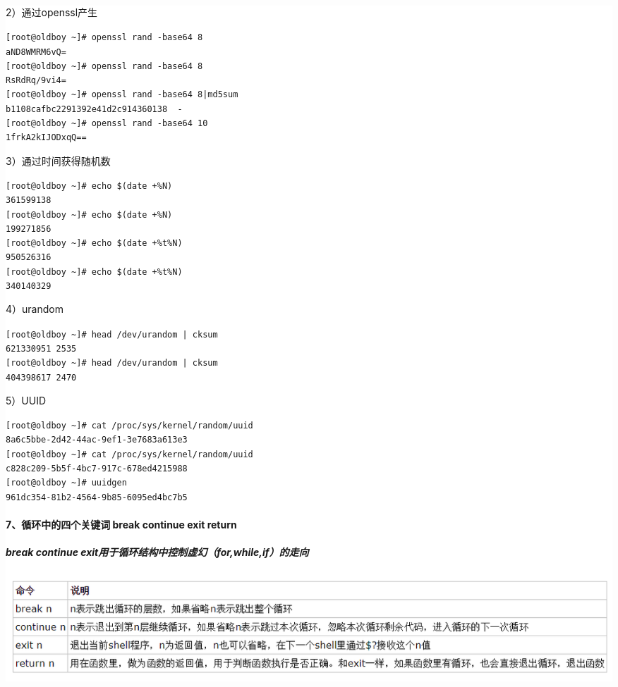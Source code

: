 2）通过openssl产生

```
[root@oldboy ~]# openssl rand -base64 8
aND8WMRM6vQ=
[root@oldboy ~]# openssl rand -base64 8
RsRdRq/9vi4=
[root@oldboy ~]# openssl rand -base64 8|md5sum
b1108cafbc2291392e41d2c914360138  -
[root@oldboy ~]# openssl rand -base64 10      
1frkA2kIJODxqQ==
```

3）通过时间获得随机数

```
[root@oldboy ~]# echo $(date +%N)
361599138
[root@oldboy ~]# echo $(date +%N)
199271856
[root@oldboy ~]# echo $(date +%t%N)
950526316
[root@oldboy ~]# echo $(date +%t%N)
340140329
```

4）urandom

```
[root@oldboy ~]# head /dev/urandom | cksum
621330951 2535
[root@oldboy ~]# head /dev/urandom | cksum
404398617 2470
```

5）UUID

```
[root@oldboy ~]# cat /proc/sys/kernel/random/uuid
8a6c5bbe-2d42-44ac-9ef1-3e7683a613e3
[root@oldboy ~]# cat /proc/sys/kernel/random/uuid
c828c209-5b5f-4bc7-917c-678ed4215988
[root@oldboy ~]# uuidgen
961dc354-81b2-4564-9b85-6095ed4bc7b5
```

#### 7、循环中的四个关键词 break continue exit return

##### break continue exit用于循环结构中控制虚幻（for,while,if）的走向

##### ![](/assets/22-40.png)
